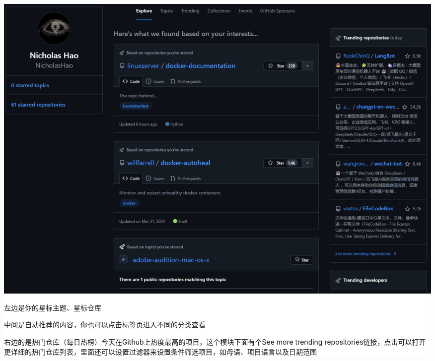 ![image-20250212072638712](./IMG/image-20250212072638712.png)

左边是你的星标主题、星标仓库

中间是自动推荐的内容，你也可以点击标签页进入不同的分类查看

右边的是热门仓库（每日热榜）今天在Github上热度最高的项目，这个模块下面有个See more trending repositories链接，点击可以打开更详细的热门仓库列表，里面还可以设置过滤器来设置条件筛选项目，如母语、项目语言以及日期范围
